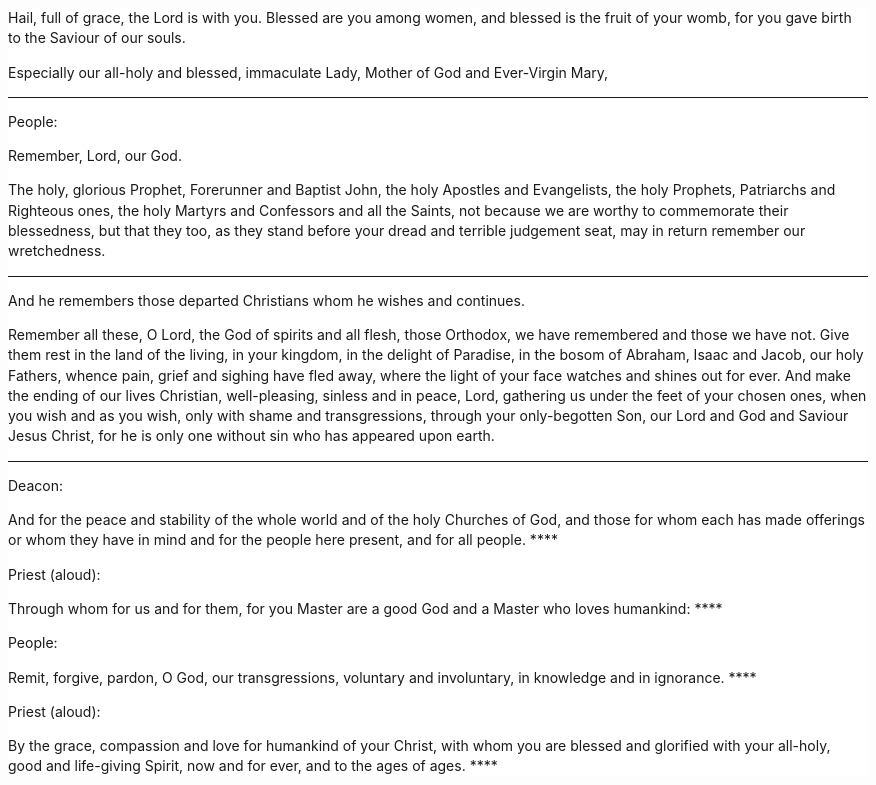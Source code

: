 Hail, full of grace, the Lord is with you. Blessed are you among women,
and blessed is the fruit of your womb, for you gave birth to the Saviour
of our souls.

Especially our all-holy and blessed, immaculate Lady, Mother of God and
Ever-Virgin Mary,

****

People:

Remember, Lord, our God.

The holy, glorious Prophet, Forerunner and Baptist John, the holy
Apostles and Evangelists, the holy Prophets, Patriarchs and Righteous
ones, the holy Martyrs and Confessors and all the Saints, not because we
are worthy to commemorate their blessedness, but that they too, as they
stand before your dread and terrible judgement seat, may in return
remember our wretchedness.

****

And he remembers those departed Christians whom he wishes and continues.

Remember all these, O Lord, the God of spirits and all flesh, those
Orthodox, we have remembered and those we have not. Give them rest in
the land of the living, in your kingdom, in the delight of Paradise, in
the bosom of Abraham, Isaac and Jacob, our holy Fathers, whence pain,
grief and sighing have fled away, where the light of your face watches
and shines out for ever. And make the ending of our lives Christian,
well-pleasing, sinless and in peace, Lord, gathering us under the feet
of your chosen ones, when you wish and as you wish, only with shame and
transgressions, through your only-begotten Son, our Lord and God and
Saviour Jesus Christ, for he is only one without sin who has appeared
upon earth.

****

Deacon:

And for the peace and stability of the whole world and of the holy
Churches of God, and those for whom each has made offerings or whom they
have in mind and for the people here present, and for all people. ****

Priest (aloud):

Through whom for us and for them, for you Master are a good God and a
Master who loves humankind: ****

People:

Remit, forgive, pardon, O God, our transgressions, voluntary and
involuntary, in knowledge and in ignorance. ****

Priest (aloud):

By the grace, compassion and love for humankind of your Christ, with
whom you are blessed and glorified with your all-holy, good and
life-giving Spirit, now and for ever, and to the ages of ages. ****
